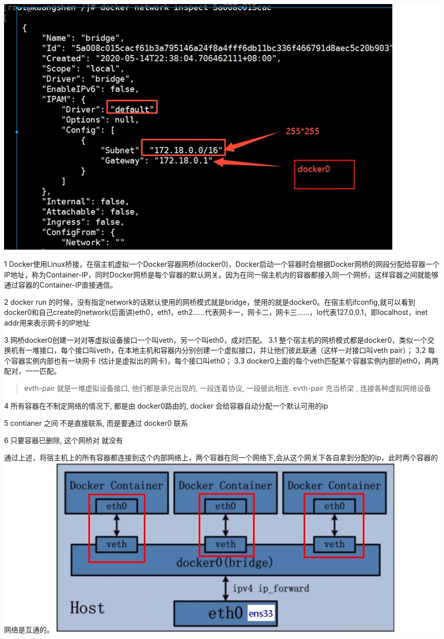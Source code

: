 ![](image/Pasted%20image%2020240213160224.png)

1 Docker使用Linux桥接，在宿主机虚拟一个Docker容器网桥(docker0)，Docker启动一个容器时会根据Docker网桥的网段分配给容器一个IP地址，称为Container-IP，同时Docker网桥是每个容器的默认网关。因为在同一宿主机内的容器都接入同一个网桥，这样容器之间就能够通过容器的Container-IP直接通信。
 
2 docker run 的时候，没有指定network的话默认使用的网桥模式就是bridge，使用的就是docker0。在宿主机ifconfig,就可以看到docker0和自己create的network(后面讲)eth0，eth1，eth2……代表网卡一，网卡二，网卡三……，lo代表127.0.0.1，即localhost，inet addr用来表示网卡的IP地址
 
3 网桥docker0创建一对对等虚拟设备接口一个叫veth，另一个叫eth0，成对匹配。
   3.1 整个宿主机的网桥模式都是docker0，类似一个交换机有一堆接口，每个接口叫veth，在本地主机和容器内分别创建一个虚拟接口，并让他们彼此联通（这样一对接口叫veth pair）；
   3.2 每个容器实例内部也有一块网卡 (估计是虚拟出的网卡)，每个接口叫eth0；
   3.3 docker0上面的每个veth匹配某个容器实例内部的eth0，两两配对，一一匹配。

> evth-pair 就是一堆虚拟设备接口, 他们都是承兑出现的, 一段连着协议, 一段彼此相连. evth-pair 充当桥梁 , 连接各种虚拟网络设备 

4 所有容器在不制定网络的情况下, 都是由 docker0路由的, docker 会给容器自动分配一个默认可用的ip 

5 contianer 之间 不是直接联系, 而是要通过 docker0 联系 

6 只要容器已删除, 这个网桥对 就没有 

 通过上述，将宿主机上的所有容器都连接到这个内部网络上，两个容器在同一个网络下,会从这个网关下各自拿到分配的ip，此时两个容器的网络是互通的。
![](image/Pasted%20image%2020240209130420.png)
